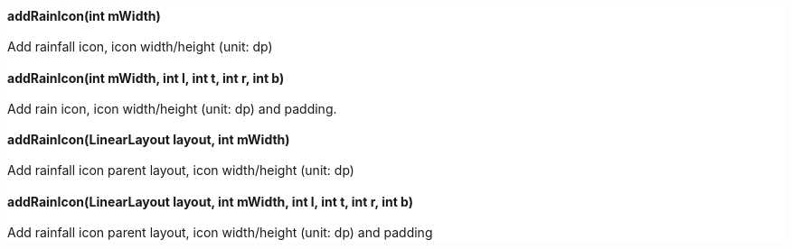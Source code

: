 **addRainIcon(int mWidth)**

Add rainfall icon, icon width/height (unit: dp)

**addRainIcon(int mWidth, int l, int t, int r, int b)**

Add rain icon, icon width/height (unit: dp) and padding.

**addRainIcon(LinearLayout layout, int mWidth)**

Add rainfall icon parent layout, icon width/height (unit: dp)

**addRainIcon(LinearLayout layout, int mWidth, int l, int t, int r, int b)**

Add rainfall icon parent layout, icon width/height (unit: dp) and padding